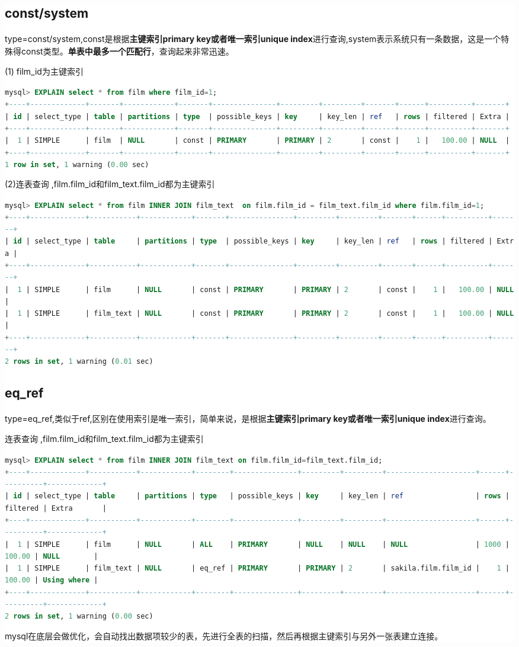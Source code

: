 ## const/system
type=const/system,const是根据**主键索引primary key或者唯一索引unique index**进行查询,system表示系统只有一条数据，这是一个特殊得const类型。**单表中最多一个匹配行**，查询起来非常迅速。

(1) film_id为主键索引
```sql
mysql> EXPLAIN select * from film where film_id=1;
+----+-------------+-------+------------+-------+---------------+---------+---------+-------+------+----------+-------+
| id | select_type | table | partitions | type  | possible_keys | key     | key_len | ref   | rows | filtered | Extra |
+----+-------------+-------+------------+-------+---------------+---------+---------+-------+------+----------+-------+
|  1 | SIMPLE      | film  | NULL       | const | PRIMARY       | PRIMARY | 2       | const |    1 |   100.00 | NULL  |
+----+-------------+-------+------------+-------+---------------+---------+---------+-------+------+----------+-------+
1 row in set, 1 warning (0.00 sec)
```

(2)连表查询 ,film.film_id和film_text.film_id都为主键索引
```sql
mysql> EXPLAIN select * from film INNER JOIN film_text  on film.film_id = film_text.film_id where film.film_id=1;
+----+-------------+-----------+------------+-------+---------------+---------+---------+-------+------+----------+-------+
| id | select_type | table     | partitions | type  | possible_keys | key     | key_len | ref   | rows | filtered | Extra |
+----+-------------+-----------+------------+-------+---------------+---------+---------+-------+------+----------+-------+
|  1 | SIMPLE      | film      | NULL       | const | PRIMARY       | PRIMARY | 2       | const |    1 |   100.00 | NULL  |
|  1 | SIMPLE      | film_text | NULL       | const | PRIMARY       | PRIMARY | 2       | const |    1 |   100.00 | NULL  |
+----+-------------+-----------+------------+-------+---------------+---------+---------+-------+------+----------+-------+
2 rows in set, 1 warning (0.01 sec)
```
## eq_ref
type=eq_ref,类似于ref,区别在使用索引是唯一索引，简单来说，是根据**主键索引primary key或者唯一索引unique index**进行查询。

连表查询 ,film.film_id和film_text.film_id都为主键索引
```sql
mysql> EXPLAIN select * from film INNER JOIN film_text on film.film_id=film_text.film_id;
+----+-------------+-----------+------------+--------+---------------+---------+---------+---------------------+------+----------+-------------+
| id | select_type | table     | partitions | type   | possible_keys | key     | key_len | ref                 | rows | filtered | Extra       |
+----+-------------+-----------+------------+--------+---------------+---------+---------+---------------------+------+----------+-------------+
|  1 | SIMPLE      | film      | NULL       | ALL    | PRIMARY       | NULL    | NULL    | NULL                | 1000 |   100.00 | NULL        |
|  1 | SIMPLE      | film_text | NULL       | eq_ref | PRIMARY       | PRIMARY | 2       | sakila.film.film_id |    1 |   100.00 | Using where |
+----+-------------+-----------+------------+--------+---------------+---------+---------+---------------------+------+----------+-------------+
2 rows in set, 1 warning (0.00 sec)
```
mysql在底层会做优化，会自动找出数据项较少的表，先进行全表的扫描，然后再根据主键索引与另外一张表建立连接。
